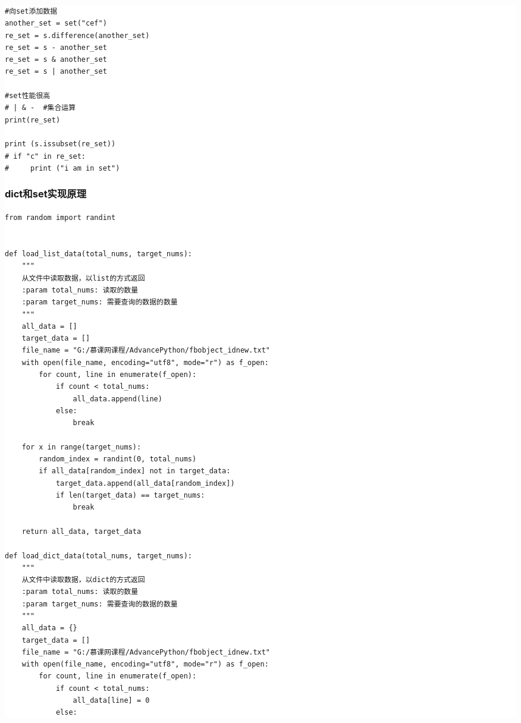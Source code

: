     #向set添加数据
    another_set = set("cef")
    re_set = s.difference(another_set)
    re_set = s - another_set
    re_set = s & another_set
    re_set = s | another_set
    
    #set性能很高
    # | & -  #集合运算
    print(re_set)
    
    print (s.issubset(re_set))
    # if "c" in re_set:
    #     print ("i am in set")


<a id="orgc71e349"></a>

### dict和set实现原理

    
    from random import randint
    
    
    def load_list_data(total_nums, target_nums):
        """
        从文件中读取数据，以list的方式返回
        :param total_nums: 读取的数量
        :param target_nums: 需要查询的数据的数量
        """
        all_data = []
        target_data = []
        file_name = "G:/慕课网课程/AdvancePython/fbobject_idnew.txt"
        with open(file_name, encoding="utf8", mode="r") as f_open:
            for count, line in enumerate(f_open):
                if count < total_nums:
                    all_data.append(line)
                else:
                    break
    
        for x in range(target_nums):
            random_index = randint(0, total_nums)
            if all_data[random_index] not in target_data:
                target_data.append(all_data[random_index])
                if len(target_data) == target_nums:
                    break
    
        return all_data, target_data
    
    def load_dict_data(total_nums, target_nums):
        """
        从文件中读取数据，以dict的方式返回
        :param total_nums: 读取的数量
        :param target_nums: 需要查询的数据的数量
        """
        all_data = {}
        target_data = []
        file_name = "G:/慕课网课程/AdvancePython/fbobject_idnew.txt"
        with open(file_name, encoding="utf8", mode="r") as f_open:
            for count, line in enumerate(f_open):
                if count < total_nums:
                    all_data[line] = 0
                else: